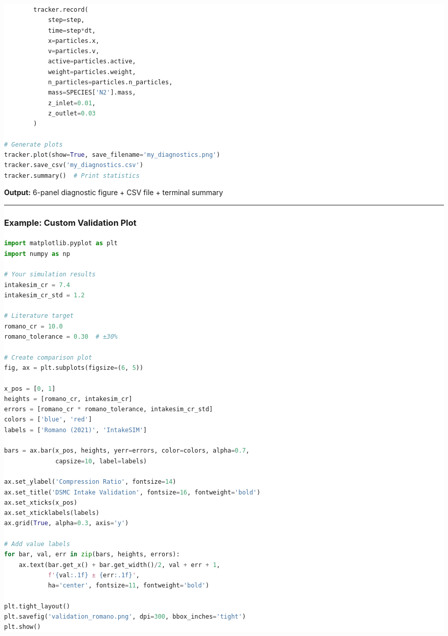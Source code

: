 ```python
        tracker.record(
            step=step,
            time=step*dt,
            x=particles.x,
            v=particles.v,
            active=particles.active,
            weight=particles.weight,
            n_particles=particles.n_particles,
            mass=SPECIES['N2'].mass,
            z_inlet=0.01,
            z_outlet=0.03
        )

# Generate plots
tracker.plot(show=True, save_filename='my_diagnostics.png')
tracker.save_csv('my_diagnostics.csv')
tracker.summary()  # Print statistics
```

**Output:** 6-panel diagnostic figure + CSV file + terminal summary

---

### Example: Custom Validation Plot

```python
import matplotlib.pyplot as plt
import numpy as np

# Your simulation results
intakesim_cr = 7.4
intakesim_cr_std = 1.2

# Literature target
romano_cr = 10.0
romano_tolerance = 0.30  # ±30%

# Create comparison plot
fig, ax = plt.subplots(figsize=(6, 5))

x_pos = [0, 1]
heights = [romano_cr, intakesim_cr]
errors = [romano_cr * romano_tolerance, intakesim_cr_std]
colors = ['blue', 'red']
labels = ['Romano (2021)', 'IntakeSIM']

bars = ax.bar(x_pos, heights, yerr=errors, color=colors, alpha=0.7,
              capsize=10, label=labels)

ax.set_ylabel('Compression Ratio', fontsize=14)
ax.set_title('DSMC Intake Validation', fontsize=16, fontweight='bold')
ax.set_xticks(x_pos)
ax.set_xticklabels(labels)
ax.grid(True, alpha=0.3, axis='y')

# Add value labels
for bar, val, err in zip(bars, heights, errors):
    ax.text(bar.get_x() + bar.get_width()/2, val + err + 1,
            f'{val:.1f} ± {err:.1f}',
            ha='center', fontsize=11, fontweight='bold')

plt.tight_layout()
plt.savefig('validation_romano.png', dpi=300, bbox_inches='tight')
plt.show()
```